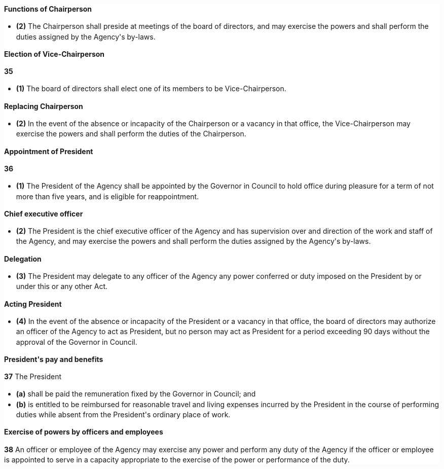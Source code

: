 **Functions of Chairperson**

- **(2)** The Chairperson shall preside at meetings of the board of directors, and may exercise the powers and shall perform the duties assigned by the Agency's by-laws.




**Election of Vice-Chairperson**

**35** 

- **(1)** The board of directors shall elect one of its members to be Vice-Chairperson.

**Replacing Chairperson**

- **(2)** In the event of the absence or incapacity of the Chairperson or a vacancy in that office, the Vice-Chairperson may exercise the powers and shall perform the duties of the Chairperson.




**Appointment of President**

**36** 

- **(1)** The President of the Agency shall be appointed by the Governor in Council to hold office during pleasure for a term of not more than five years, and is eligible for reappointment.

**Chief executive officer**

- **(2)** The President is the chief executive officer of the Agency and has supervision over and direction of the work and staff of the Agency, and may exercise the powers and shall perform the duties assigned by the Agency's by-laws.

**Delegation**

- **(3)** The President may delegate to any officer of the Agency any power conferred or duty imposed on the President by or under this or any other Act.

**Acting President**

- **(4)** In the event of the absence or incapacity of the President or a vacancy in that office, the board of directors may authorize an officer of the Agency to act as President, but no person may act as President for a period exceeding 90 days without the approval of the Governor in Council.




**President's pay and benefits**

**37** The President
- **(a)** shall be paid the remuneration fixed by the Governor in Council; and
- **(b)** is entitled to be reimbursed for reasonable travel and living expenses incurred by the President in the course of performing duties while absent from the President's ordinary place of work.




**Exercise of powers by officers and employees**

**38** An officer or employee of the Agency may exercise any power and perform any duty of the Agency if the officer or employee is appointed to serve in a capacity appropriate to the exercise of the power or performance of the duty.
